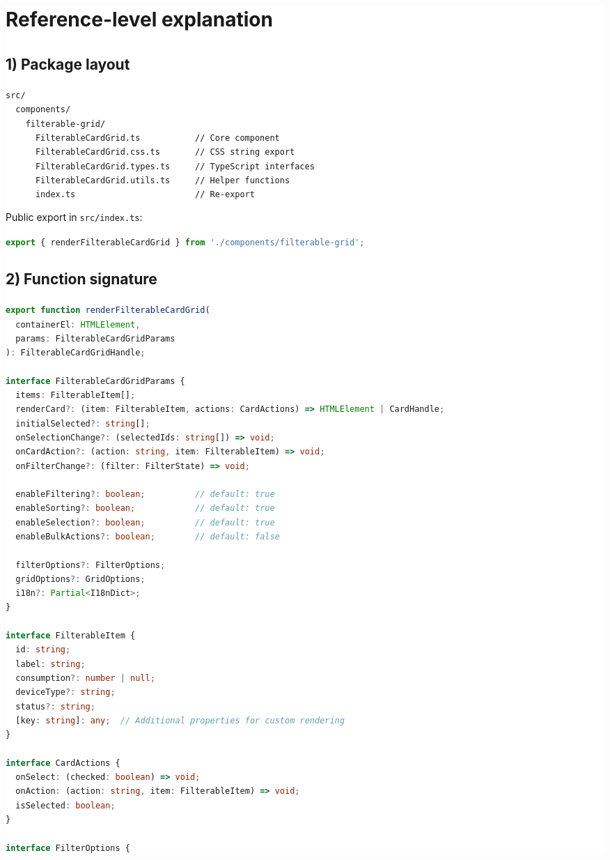 # Reference-level explanation

## 1) Package layout

```
src/
  components/
    filterable-grid/
      FilterableCardGrid.ts           // Core component
      FilterableCardGrid.css.ts       // CSS string export
      FilterableCardGrid.types.ts     // TypeScript interfaces
      FilterableCardGrid.utils.ts     // Helper functions
      index.ts                        // Re-export
```

Public export in `src/index.ts`:

```typescript
export { renderFilterableCardGrid } from './components/filterable-grid';
```

## 2) Function signature

```typescript
export function renderFilterableCardGrid(
  containerEl: HTMLElement,
  params: FilterableCardGridParams
): FilterableCardGridHandle;

interface FilterableCardGridParams {
  items: FilterableItem[];
  renderCard?: (item: FilterableItem, actions: CardActions) => HTMLElement | CardHandle;
  initialSelected?: string[];
  onSelectionChange?: (selectedIds: string[]) => void;
  onCardAction?: (action: string, item: FilterableItem) => void;
  onFilterChange?: (filter: FilterState) => void;

  enableFiltering?: boolean;          // default: true
  enableSorting?: boolean;            // default: true
  enableSelection?: boolean;          // default: true
  enableBulkActions?: boolean;        // default: false

  filterOptions?: FilterOptions;
  gridOptions?: GridOptions;
  i18n?: Partial<I18nDict>;
}

interface FilterableItem {
  id: string;
  label: string;
  consumption?: number | null;
  deviceType?: string;
  status?: string;
  [key: string]: any;  // Additional properties for custom rendering
}

interface CardActions {
  onSelect: (checked: boolean) => void;
  onAction: (action: string, item: FilterableItem) => void;
  isSelected: boolean;
}

interface FilterOptions {
```